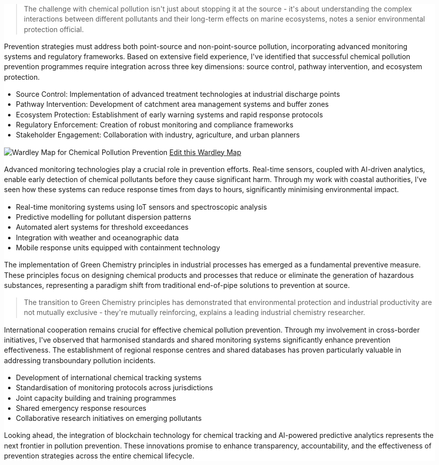 > The challenge with chemical pollution isn't just about stopping it at the source - it's about understanding the complex interactions between different pollutants and their long-term effects on marine ecosystems, notes a senior environmental protection official.

Prevention strategies must address both point-source and non-point-source pollution, incorporating advanced monitoring systems and regulatory frameworks. Based on extensive field experience, I've identified that successful chemical pollution prevention programmes require integration across three key dimensions: source control, pathway intervention, and ecosystem protection.

- Source Control: Implementation of advanced treatment technologies at industrial discharge points
- Pathway Intervention: Development of catchment area management systems and buffer zones
- Ecosystem Protection: Establishment of early warning systems and rapid response protocols
- Regulatory Enforcement: Creation of robust monitoring and compliance frameworks
- Stakeholder Engagement: Collaboration with industry, agriculture, and urban planners



![Wardley Map for Chemical Pollution Prevention](https://images.wardleymaps.ai/map_34aabbed-74ff-45cb-b4ef-da0bd6bf4672.png)
[Edit this Wardley Map](https://create.wardleymaps.ai/#clone:9e3993aea1ae5c8061)


Advanced monitoring technologies play a crucial role in prevention efforts. Real-time sensors, coupled with AI-driven analytics, enable early detection of chemical pollutants before they cause significant harm. Through my work with coastal authorities, I've seen how these systems can reduce response times from days to hours, significantly minimising environmental impact.

- Real-time monitoring systems using IoT sensors and spectroscopic analysis
- Predictive modelling for pollutant dispersion patterns
- Automated alert systems for threshold exceedances
- Integration with weather and oceanographic data
- Mobile response units equipped with containment technology

The implementation of Green Chemistry principles in industrial processes has emerged as a fundamental preventive measure. These principles focus on designing chemical products and processes that reduce or eliminate the generation of hazardous substances, representing a paradigm shift from traditional end-of-pipe solutions to prevention at source.

> The transition to Green Chemistry principles has demonstrated that environmental protection and industrial productivity are not mutually exclusive - they're mutually reinforcing, explains a leading industrial chemistry researcher.

International cooperation remains crucial for effective chemical pollution prevention. Through my involvement in cross-border initiatives, I've observed that harmonised standards and shared monitoring systems significantly enhance prevention effectiveness. The establishment of regional response centres and shared databases has proven particularly valuable in addressing transboundary pollution incidents.

- Development of international chemical tracking systems
- Standardisation of monitoring protocols across jurisdictions
- Joint capacity building and training programmes
- Shared emergency response resources
- Collaborative research initiatives on emerging pollutants

Looking ahead, the integration of blockchain technology for chemical tracking and AI-powered predictive analytics represents the next frontier in pollution prevention. These innovations promise to enhance transparency, accountability, and the effectiveness of prevention strategies across the entire chemical lifecycle.
